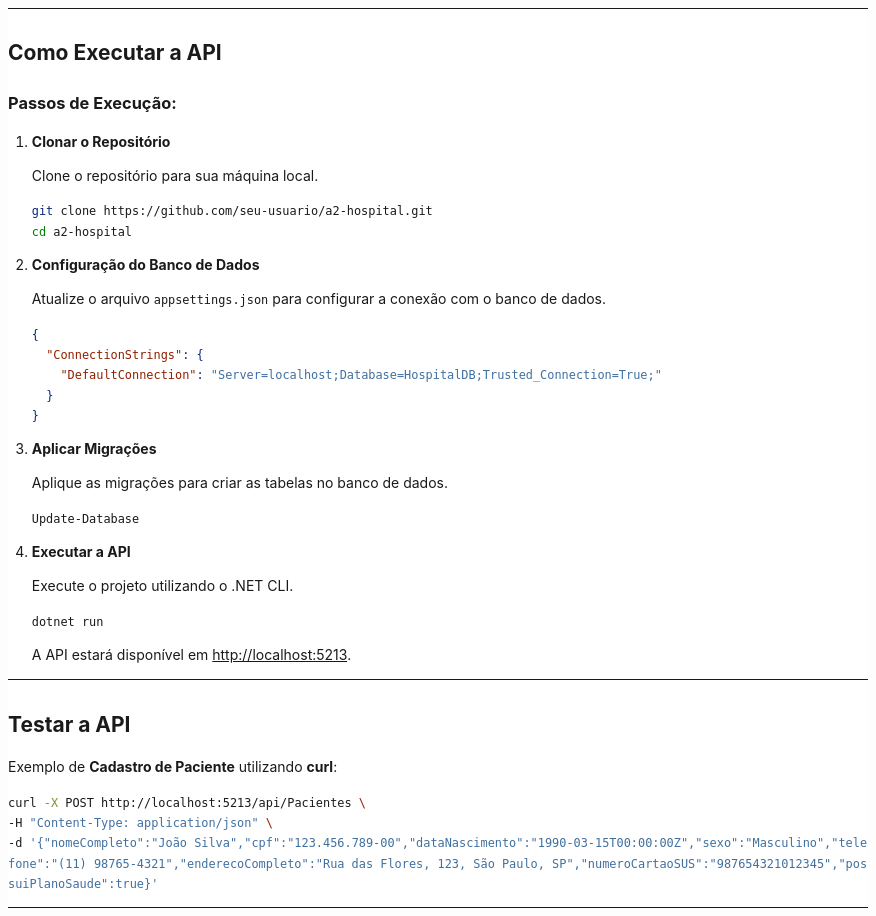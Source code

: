 ```mermaid
```

---

## Como Executar a API

### Passos de Execução:

1. **Clonar o Repositório**

   Clone o repositório para sua máquina local.

   ```bash
   git clone https://github.com/seu-usuario/a2-hospital.git
   cd a2-hospital

2. **Configuração do Banco de Dados**

   Atualize o arquivo `appsettings.json` para configurar a conexão com o banco de dados.

   ```json
   {
     "ConnectionStrings": {
       "DefaultConnection": "Server=localhost;Database=HospitalDB;Trusted_Connection=True;"
     }
   }
   ```

3. **Aplicar Migrações**

   Aplique as migrações para criar as tabelas no banco de dados.

   ```bash
   Update-Database
   ```

4. **Executar a API**

   Execute o projeto utilizando o .NET CLI.

   ```bash
   dotnet run
   ```

   A API estará disponível em [http://localhost:5213](http://localhost:5213).

---

## Testar a API

Exemplo de **Cadastro de Paciente** utilizando **curl**:

```bash
curl -X POST http://localhost:5213/api/Pacientes \
-H "Content-Type: application/json" \
-d '{"nomeCompleto":"João Silva","cpf":"123.456.789-00","dataNascimento":"1990-03-15T00:00:00Z","sexo":"Masculino","telefone":"(11) 98765-4321","enderecoCompleto":"Rua das Flores, 123, São Paulo, SP","numeroCartaoSUS":"987654321012345","possuiPlanoSaude":true}'
```

---
